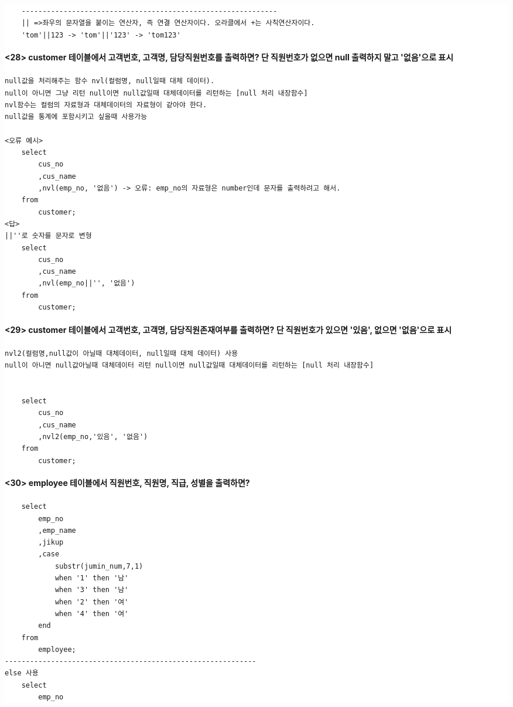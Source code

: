 ```
	-------------------------------------------------------------
	|| =>좌우의 문자열을 붙이는 연산자, 즉 연결 연산자이다. 오라클에서 +는 사칙연산자이다.
	'tom'||123 -> 'tom'||'123' -> 'tom123'
```

#### <28> customer  테이블에서 고객번호, 고객명, 담당직원번호를 출력하면? 단 직원번호가 없으면 null 출력하지 말고 '없음'으로 표시 
```
null값을 처리해주는 함수 nvl(컬럼명, null일때 대체 데이터).
null이 아니면 그냥 리턴 null이면 null값일때 대체데이터를 리턴하는 [null 처리 내장함수]
nvl함수는 컬럼의 자료형과 대체데이터의 자료형이 같아야 한다.
null값을 통계에 포함시키고 싶을때 사용가능

<오류 예시>
	select
		cus_no
		,cus_name
		,nvl(emp_no, '없음') -> 오류: emp_no의 자료형은 number인데 문자를 출력하려고 해서.
	from
		customer;
<답>
||''로 숫자를 문자로 변형
	select
		cus_no
		,cus_name
		,nvl(emp_no||'', '없음')
	from
		customer;
```

#### <29> customer  테이블에서 고객번호, 고객명, 담당직원존재여부를 출력하면? 단 직원번호가 있으면 '있음', 없으면 '없음'으로 표시 
```
nvl2(컬럼명,null값이 아닐때 대체데이터, null일때 대체 데이터) 사용 
null이 아니면 null값아닐때 대체데이터 리턴 null이면 null값일때 대체데이터를 리턴하는 [null 처리 내장함수]


	select
		cus_no
		,cus_name
		,nvl2(emp_no,'있음', '없음')
	from
		customer;
```

#### <30> employee 테이블에서 직원번호, 직원명, 직급, 성별을 출력하면?
```
	select
		emp_no
		,emp_name
		,jikup
		,case 
			substr(jumin_num,7,1)
			when '1' then '남' 
			when '3' then '남'
			when '2' then '여' 
			when '4' then '여' 
		end
	from
		employee;
------------------------------------------------------------
else 사용
	select
		emp_no
```
